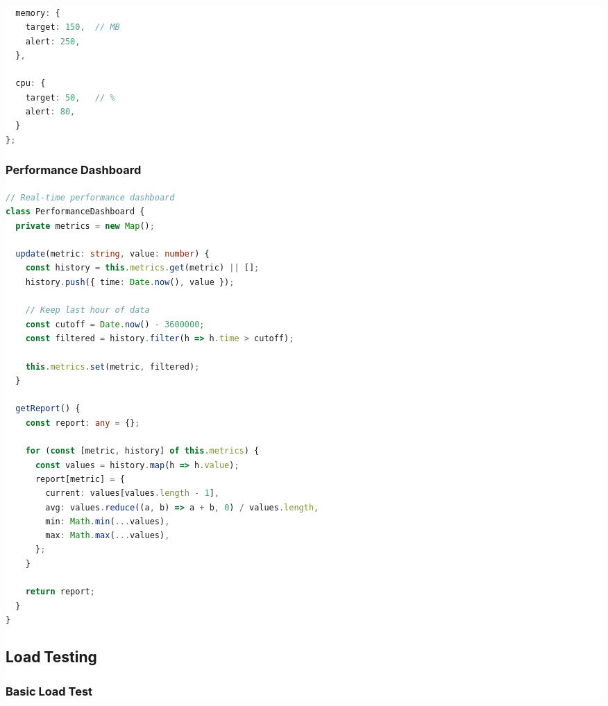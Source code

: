 ```typescript
  memory: {
    target: 150,  // MB
    alert: 250,
  },
  
  cpu: {
    target: 50,   // %
    alert: 80,
  }
};
```

### Performance Dashboard

```typescript
// Real-time performance dashboard
class PerformanceDashboard {
  private metrics = new Map();
  
  update(metric: string, value: number) {
    const history = this.metrics.get(metric) || [];
    history.push({ time: Date.now(), value });
    
    // Keep last hour of data
    const cutoff = Date.now() - 3600000;
    const filtered = history.filter(h => h.time > cutoff);
    
    this.metrics.set(metric, filtered);
  }
  
  getReport() {
    const report: any = {};
    
    for (const [metric, history] of this.metrics) {
      const values = history.map(h => h.value);
      report[metric] = {
        current: values[values.length - 1],
        avg: values.reduce((a, b) => a + b, 0) / values.length,
        min: Math.min(...values),
        max: Math.max(...values),
      };
    }
    
    return report;
  }
}
```

## Load Testing

### Basic Load Test
